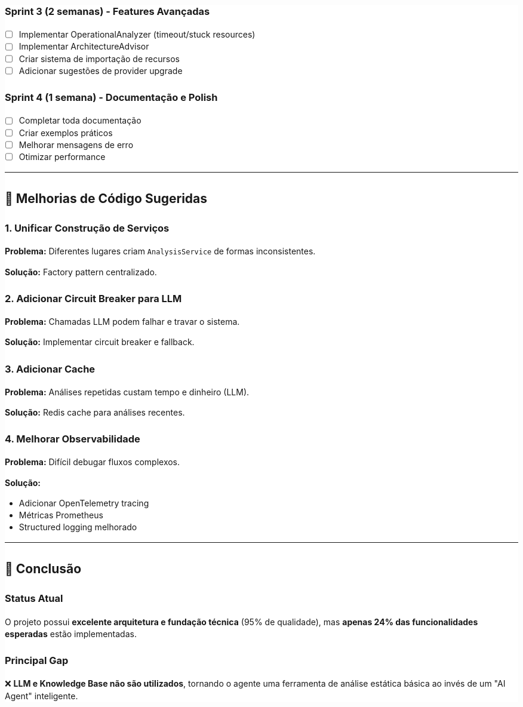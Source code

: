 ### Sprint 3 (2 semanas) - Features Avançadas
- [ ] Implementar OperationalAnalyzer (timeout/stuck resources)
- [ ] Implementar ArchitectureAdvisor
- [ ] Criar sistema de importação de recursos
- [ ] Adicionar sugestões de provider upgrade

### Sprint 4 (1 semana) - Documentação e Polish
- [ ] Completar toda documentação
- [ ] Criar exemplos práticos
- [ ] Melhorar mensagens de erro
- [ ] Otimizar performance

---

## 🎨 Melhorias de Código Sugeridas

### 1. Unificar Construção de Serviços
**Problema:** Diferentes lugares criam `AnalysisService` de formas inconsistentes.

**Solução:** Factory pattern centralizado.

### 2. Adicionar Circuit Breaker para LLM
**Problema:** Chamadas LLM podem falhar e travar o sistema.

**Solução:** Implementar circuit breaker e fallback.

### 3. Adicionar Cache
**Problema:** Análises repetidas custam tempo e dinheiro (LLM).

**Solução:** Redis cache para análises recentes.

### 4. Melhorar Observabilidade
**Problema:** Difícil debugar fluxos complexos.

**Solução:** 
- Adicionar OpenTelemetry tracing
- Métricas Prometheus
- Structured logging melhorado

---

## 🏁 Conclusão

### Status Atual
O projeto possui **excelente arquitetura e fundação técnica** (95% de qualidade), mas **apenas 24% das funcionalidades esperadas** estão implementadas.

### Principal Gap
❌ **LLM e Knowledge Base não são utilizados**, tornando o agente uma ferramenta de análise estática básica ao invés de um "AI Agent" inteligente.
